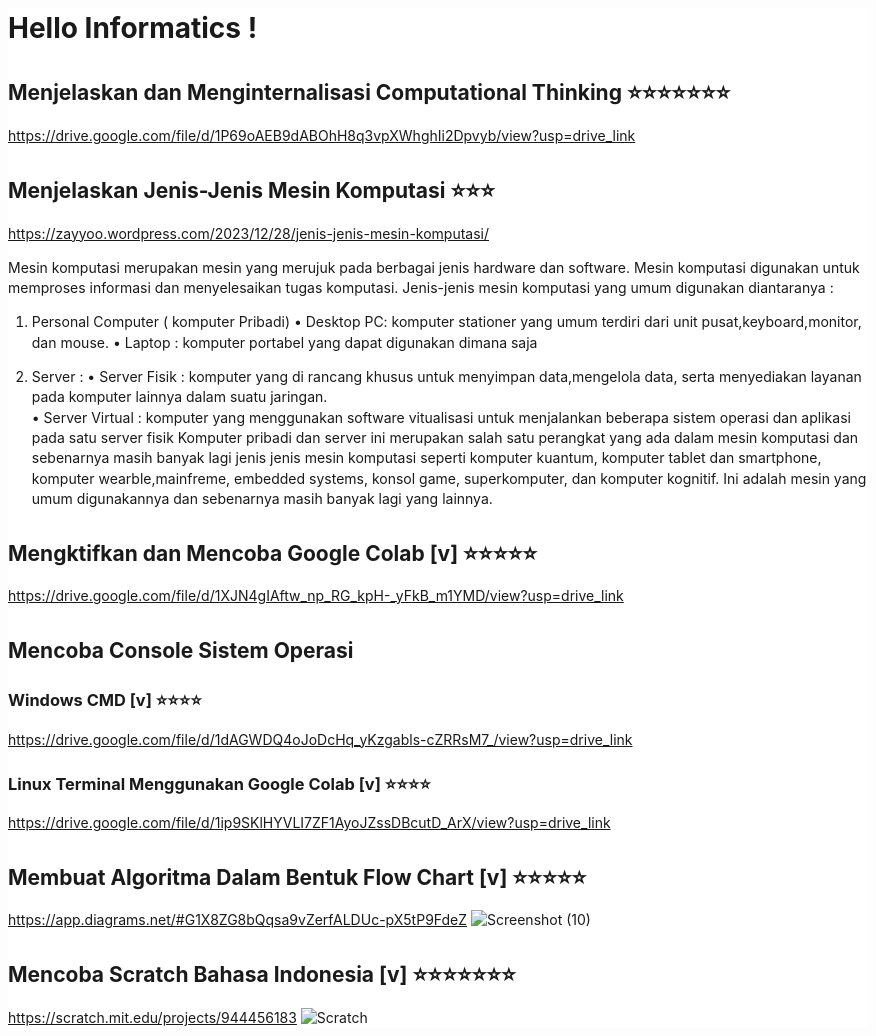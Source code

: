 # Hello Informatics !

## Menjelaskan dan Menginternalisasi Computational Thinking ⭐⭐⭐⭐⭐⭐⭐
https://drive.google.com/file/d/1P69oAEB9dABOhH8q3vpXWhghIi2Dpvyb/view?usp=drive_link
## Menjelaskan Jenis-Jenis Mesin Komputasi ⭐⭐⭐
https://zayyoo.wordpress.com/2023/12/28/jenis-jenis-mesin-komputasi/

Mesin komputasi merupakan mesin yang merujuk pada berbagai jenis hardware dan software. Mesin komputasi digunakan untuk memproses informasi dan menyelesaikan tugas komputasi. 
Jenis-jenis mesin komputasi yang umum digunakan diantaranya :
1.	Personal Computer ( komputer Pribadi)
•	Desktop PC: komputer stationer yang umum terdiri dari unit pusat,keyboard,monitor, dan mouse.
•	Laptop : komputer portabel yang dapat digunakan dimana saja

2.	Server :
•	Server Fisik : komputer yang di rancang khusus untuk menyimpan data,mengelola data, serta menyediakan layanan pada komputer lainnya dalam suatu jaringan.  
•	Server Virtual : komputer yang menggunakan software vitualisasi untuk  menjalankan beberapa sistem operasi dan aplikasi pada satu server fisik
Komputer pribadi dan server ini merupakan salah satu perangkat yang ada dalam mesin komputasi  dan sebenarnya masih banyak lagi jenis jenis mesin komputasi seperti komputer kuantum, komputer tablet dan smartphone, komputer wearble,mainfreme, embedded systems, konsol game, superkomputer, dan komputer kognitif. Ini adalah mesin yang umum digunakannya dan sebenarnya masih banyak lagi yang lainnya.

## Mengktifkan dan Mencoba Google Colab [v] ⭐⭐⭐⭐⭐
https://drive.google.com/file/d/1XJN4gIAftw_np_RG_kpH-_yFkB_m1YMD/view?usp=drive_link

## Mencoba Console Sistem Operasi

### Windows CMD [v] ⭐⭐⭐⭐
https://drive.google.com/file/d/1dAGWDQ4oJoDcHq_yKzgabls-cZRRsM7_/view?usp=drive_link

### Linux Terminal Menggunakan Google Colab [v] ⭐⭐⭐⭐
https://drive.google.com/file/d/1ip9SKlHYVLI7ZF1AyoJZssDBcutD_ArX/view?usp=drive_link

## Membuat Algoritma Dalam Bentuk Flow Chart [v] ⭐⭐⭐⭐⭐
https://app.diagrams.net/#G1X8ZG8bQqsa9vZerfALDUc-pX5tP9FdeZ
![Screenshot (10)](https://github.com/FauziAbdulMalik/Uzi_am14.12/assets/148252902/1798ed84-9130-4a89-b9c8-2aa9d070f909)




## Mencoba Scratch Bahasa Indonesia [v] ⭐⭐⭐⭐⭐⭐⭐
https://scratch.mit.edu/projects/944456183
![Scratch](https://github.com/FauziAbdulMalik/Uzi_am14.12/assets/148252902/3ca42567-fb95-432f-afa1-3a39ad167156)
